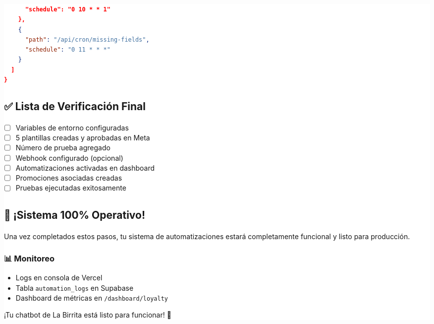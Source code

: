 ```json
      "schedule": "0 10 * * 1"
    },
    {
      "path": "/api/cron/missing-fields",
      "schedule": "0 11 * * *"
    }
  ]
}
```

## ✅ **Lista de Verificación Final**

- [ ] Variables de entorno configuradas
- [ ] 5 plantillas creadas y aprobadas en Meta
- [ ] Número de prueba agregado
- [ ] Webhook configurado (opcional)
- [ ] Automatizaciones activadas en dashboard
- [ ] Promociones asociadas creadas
- [ ] Pruebas ejecutadas exitosamente

## 🚀 **¡Sistema 100% Operativo!**

Una vez completados estos pasos, tu sistema de automatizaciones estará completamente funcional y listo para producción.

### 📊 **Monitoreo**
- Logs en consola de Vercel
- Tabla `automation_logs` en Supabase
- Dashboard de métricas en `/dashboard/loyalty`

¡Tu chatbot de La Birrita está listo para funcionar! 🍺
